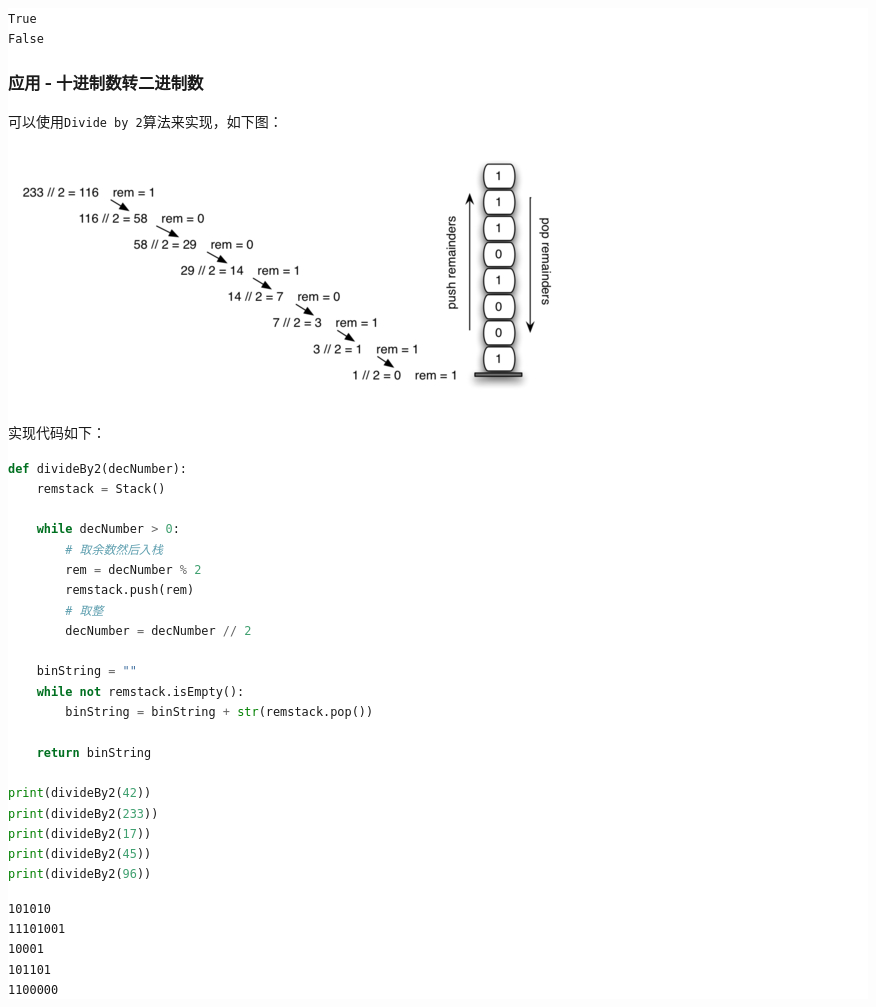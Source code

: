     True
    False


### 应用 - 十进制数转二进制数
可以使用`Divide by 2`算法来实现，如下图：

![img](assets/69d4185bly1fo10gxif2qj20fe076jrn.jpg)

实现代码如下：


```python
def divideBy2(decNumber):
    remstack = Stack()

    while decNumber > 0:
        # 取余数然后入栈
        rem = decNumber % 2
        remstack.push(rem)
        # 取整
        decNumber = decNumber // 2

    binString = ""
    while not remstack.isEmpty():
        binString = binString + str(remstack.pop())

    return binString

print(divideBy2(42))
print(divideBy2(233))
print(divideBy2(17))
print(divideBy2(45))
print(divideBy2(96))
```

    101010
    11101001
    10001
    101101
    1100000
